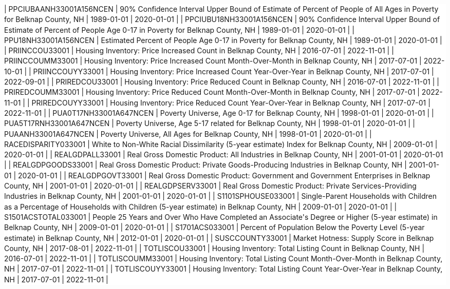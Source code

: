 | PPCIUBAANH33001A156NCEN   | 90% Confidence Interval Upper Bound of Estimate of Percent of People of All Ages in Poverty for Belknap County, NH                                                          | 1989-01-01          | 2020-01-01        |
| PPCIUBU18NH33001A156NCEN  | 90% Confidence Interval Upper Bound of Estimate of Percent of People Age 0-17 in Poverty for Belknap County, NH                                                             | 1989-01-01          | 2020-01-01        |
| PPU18NH33001A156NCEN      | Estimated Percent of People Age 0-17 in Poverty for Belknap County, NH                                                                                                      | 1989-01-01          | 2020-01-01        |
| PRIINCCOU33001            | Housing Inventory: Price Increased Count in Belknap County, NH                                                                                                              | 2016-07-01          | 2022-11-01        |
| PRIINCCOUMM33001          | Housing Inventory: Price Increased Count Month-Over-Month in Belknap County, NH                                                                                             | 2017-07-01          | 2022-10-01        |
| PRIINCCOUYY33001          | Housing Inventory: Price Increased Count Year-Over-Year in Belknap County, NH                                                                                               | 2017-07-01          | 2022-09-01        |
| PRIREDCOU33001            | Housing Inventory: Price Reduced Count in Belknap County, NH                                                                                                                | 2016-07-01          | 2022-11-01        |
| PRIREDCOUMM33001          | Housing Inventory: Price Reduced Count Month-Over-Month in Belknap County, NH                                                                                               | 2017-07-01          | 2022-11-01        |
| PRIREDCOUYY33001          | Housing Inventory: Price Reduced Count Year-Over-Year in Belknap County, NH                                                                                                 | 2017-07-01          | 2022-11-01        |
| PUA0T17NH33001A647NCEN    | Poverty Universe, Age 0-17 for Belknap County, NH                                                                                                                           | 1998-01-01          | 2020-01-01        |
| PUA5T17RNH33001A647NCEN   | Poverty Universe, Age 5-17 related for Belknap County, NH                                                                                                                   | 1998-01-01          | 2020-01-01        |
| PUAANH33001A647NCEN       | Poverty Universe, All Ages for Belknap County, NH                                                                                                                           | 1998-01-01          | 2020-01-01        |
| RACEDISPARITY033001       | White to Non-White Racial Dissimilarity (5-year estimate) Index for Belknap County, NH                                                                                      | 2009-01-01          | 2020-01-01        |
| REALGDPALL33001           | Real Gross Domestic Product: All Industries in Belknap County, NH                                                                                                           | 2001-01-01          | 2020-01-01        |
| REALGDPGOODS33001         | Real Gross Domestic Product: Private Goods-Producing Industries in Belknap County, NH                                                                                       | 2001-01-01          | 2020-01-01        |
| REALGDPGOVT33001          | Real Gross Domestic Product: Government and Government Enterprises in Belknap County, NH                                                                                    | 2001-01-01          | 2020-01-01        |
| REALGDPSERV33001          | Real Gross Domestic Product: Private Services-Providing Industries in Belknap County, NH                                                                                    | 2001-01-01          | 2020-01-01        |
| S1101SPHOUSE033001        | Single-Parent Households with Children as a Percentage of Households with Children (5-year estimate) in Belknap County, NH                                                  | 2009-01-01          | 2020-01-01        |
| S1501ACSTOTAL033001       | People 25 Years and Over Who Have Completed an Associate's Degree or Higher (5-year estimate) in Belknap County, NH                                                         | 2009-01-01          | 2020-01-01        |
| S1701ACS033001            | Percent of Population Below the Poverty Level (5-year estimate) in Belknap County, NH                                                                                       | 2012-01-01          | 2020-01-01        |
| SUSCCOUNTY33001           | Market Hotness: Supply Score in Belknap County, NH                                                                                                                          | 2017-08-01          | 2022-11-01        |
| TOTLISCOU33001            | Housing Inventory: Total Listing Count in Belknap County, NH                                                                                                                | 2016-07-01          | 2022-11-01        |
| TOTLISCOUMM33001          | Housing Inventory: Total Listing Count Month-Over-Month in Belknap County, NH                                                                                               | 2017-07-01          | 2022-11-01        |
| TOTLISCOUYY33001          | Housing Inventory: Total Listing Count Year-Over-Year in Belknap County, NH                                                                                                 | 2017-07-01          | 2022-11-01        |